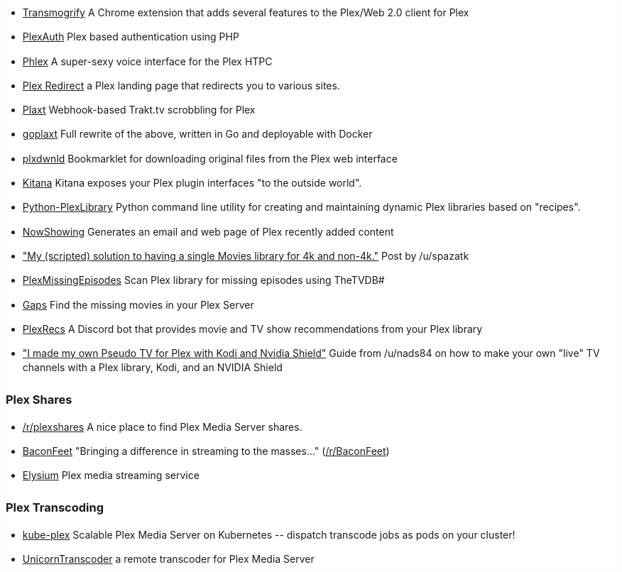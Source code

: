 * [Transmogrify](https://github.com/Transmogrify-for-Plex/Transmogrify-for-Plex-chrome) A Chrome extension that adds several features to the Plex/Web 2.0 client for Plex

* [PlexAuth](https://github.com/hjone72/PlexAuth) Plex based authentication using PHP

* [Phlex](https://github.com/d8ahazard/Phlex) A super-sexy voice interface for the Plex HTPC

* [Plex Redirect](https://github.com/ITRav4/PlexRedirect) a Plex landing page that redirects you to various sites.

* [Plaxt](https://plaxt.herokuapp.com/) Webhook-based Trakt.tv scrobbling for Plex

* [goplaxt](https://github.com/XanderStrike/goplaxt/) Full rewrite of the above, written in Go and deployable with Docker

* [plxdwnld](https://piplong.run/plxdwnld/) Bookmarklet for downloading original files from the Plex web interface

* [Kitana](https://github.com/pannal/Kitana) Kitana exposes your Plex plugin interfaces "to the outside world".

* [Python-PlexLibrary](https://github.com/adamgot/python-plexlibrary) Python command line utility for creating and maintaining dynamic Plex libraries based on "recipes".

* [NowShowing](https://github.com/ninthwalker/NowShowing) Generates an email and web page of Plex recently added content

* ["My (scripted) solution to having a single Movies library for 4k and non-4k."](https://www.reddit.com/r/PleX/comments/afs8m9/my_scripted_solution_to_having_a_single_movies/) Post by /u/spazatk

* [PlexMissingEpisodes](https://github.com/MysticRyuujin/PlexMissingEpisodes) Scan Plex library for missing episodes using TheTVDB#

* [Gaps](https://github.com/JasonHHouse/Gaps) Find the missing movies in your Plex Server

* [PlexRecs](https://github.com/nwithan8/PlexRecs) A Discord bot that provides movie and TV show recommendations from your Plex library

* ["I made my own Pseudo TV for Plex with Kodi and Nvidia Shield"](https://old.reddit.com/r/PleX/comments/awsvp9/i_made_my_own_pseudo_tv_for_plex_with_kodi_and/ehox9zf/) Guide from /u/nads84 on how to make your own "live" TV channels with a Plex library, Kodi, and an NVIDIA Shield

### Plex Shares

* [/r/plexshares](https://www.reddit.com/r/plexshares/) A nice place to find Plex Media Server shares.

* [BaconFeet](https://baconfeet.com/) "Bringing a difference in streaming to the masses..." ([/r/BaconFeet](https://www.reddit.com/r/BaconFeet/))

* [Elysium](https://elysium.to/) Plex media streaming service

### Plex Transcoding

* [kube-plex](https://github.com/munnerz/kube-plex) Scalable Plex Media Server on Kubernetes -- dispatch transcode jobs as pods on your cluster!

* [UnicornTranscoder](https://github.com/UnicornTranscoder/UnicornTranscoder) a remote transcoder for Plex Media Server
